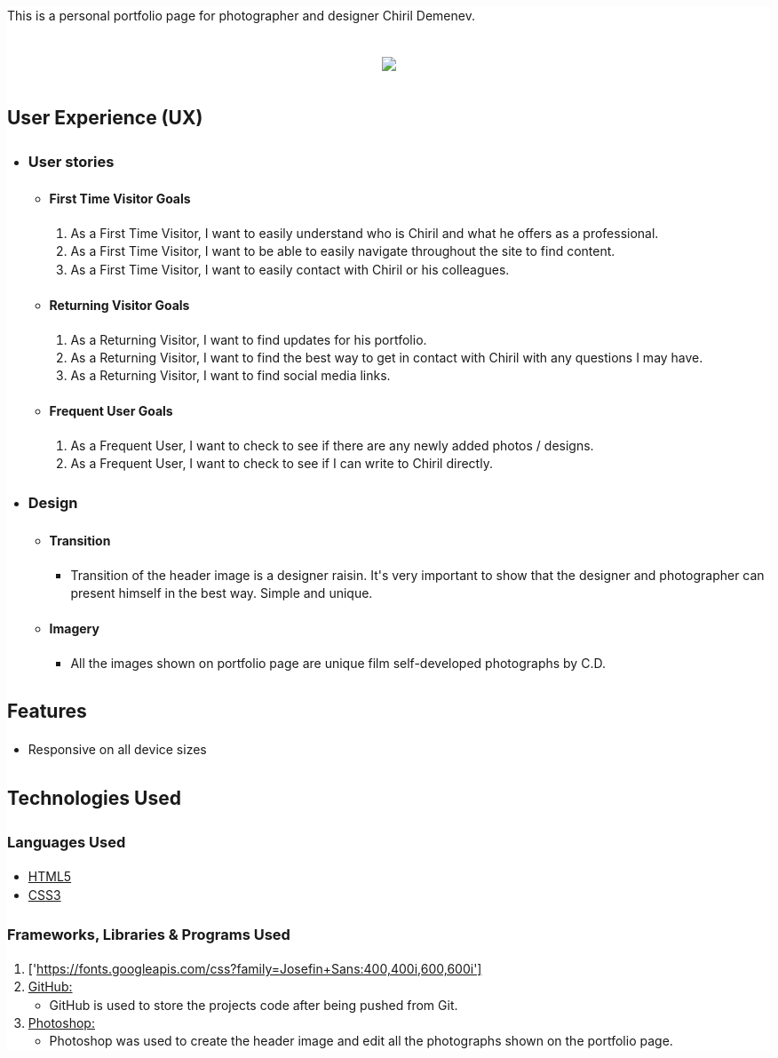 This is a personal portfolio page for photographer and designer Chiril Demenev. 

 <h2 align="center"><img src="https://i.ibb.co/TYvTXz1/Example-CI.png"></h2>

 ## User Experience (UX)

 -   ### User stories

     -   #### First Time Visitor Goals

         1. As a First Time Visitor, I want to easily understand who is Chiril and what he offers as a professional.
         2. As a First Time Visitor, I want to be able to easily navigate throughout the site to find content.
         3. As a First Time Visitor, I want to easily contact with Chiril or his colleagues.

     -   #### Returning Visitor Goals

         1. As a Returning Visitor, I want to find updates for his portfolio.
         2. As a Returning Visitor, I want to find the best way to get in contact with Chiril with any questions I may have.
         3. As a Returning Visitor, I want to find social media links.

     -   #### Frequent User Goals
         1. As a Frequent User, I want to check to see if there are any newly added photos / designs.
         2. As a Frequent User, I want to check to see if I can write to Chiril directly.

 -   ### Design
     -   #### Transition
         -   Transition of the header image is a designer raisin. It's very important to show that the designer and photographer can present himself in the best way. Simple and unique.
     -   #### Imagery
         -   All the images shown on portfolio page are unique film self-developed photographs by C.D.

 ## Features

 -   Responsive on all device sizes

 ## Technologies Used

 ### Languages Used

 -   [HTML5](https://en.wikipedia.org/wiki/HTML5)
 -   [CSS3](https://en.wikipedia.org/wiki/Cascading_Style_Sheets)

 ### Frameworks, Libraries & Programs Used

 1. ['https://fonts.googleapis.com/css?family=Josefin+Sans:400,400i,600,600i']
 1. [GitHub:](https://github.com/)
     - GitHub is used to store the projects code after being pushed from Git.
 1. [Photoshop:](https://www.adobe.com/ie/products/photoshop.html)
     - Photoshop was used to create the header image and edit all the photographs shown on the portfolio page.
